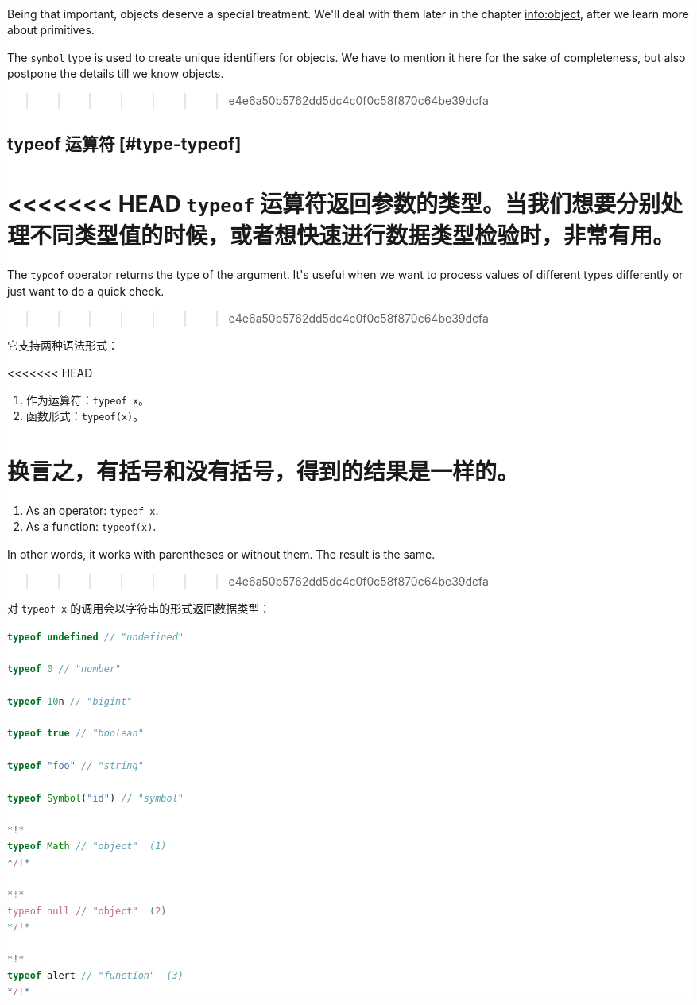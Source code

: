 Being that important, objects deserve a special treatment. We'll deal with them later in the chapter <info:object>, after we learn more about primitives.

The `symbol` type is used to create unique identifiers for objects. We have to mention it here for the sake of completeness, but also postpone the details till we know objects.
>>>>>>> e4e6a50b5762dd5dc4c0f0c58f870c64be39dcfa

## typeof 运算符 [#type-typeof]

<<<<<<< HEAD
`typeof` 运算符返回参数的类型。当我们想要分别处理不同类型值的时候，或者想快速进行数据类型检验时，非常有用。
=======
The `typeof` operator returns the type of the argument. It's useful when we want to process values of different types differently or just want to do a quick check.
>>>>>>> e4e6a50b5762dd5dc4c0f0c58f870c64be39dcfa

它支持两种语法形式：

<<<<<<< HEAD
1. 作为运算符：`typeof x`。
2. 函数形式：`typeof(x)`。

换言之，有括号和没有括号，得到的结果是一样的。
=======
1. As an operator: `typeof x`.
2. As a function: `typeof(x)`.

In other words, it works with parentheses or without them. The result is the same.
>>>>>>> e4e6a50b5762dd5dc4c0f0c58f870c64be39dcfa

对 `typeof x` 的调用会以字符串的形式返回数据类型：

```js
typeof undefined // "undefined"

typeof 0 // "number"

typeof 10n // "bigint"

typeof true // "boolean"

typeof "foo" // "string"

typeof Symbol("id") // "symbol"

*!*
typeof Math // "object"  (1)
*/!*

*!*
typeof null // "object"  (2)
*/!*

*!*
typeof alert // "function"  (3)
*/!*
```
